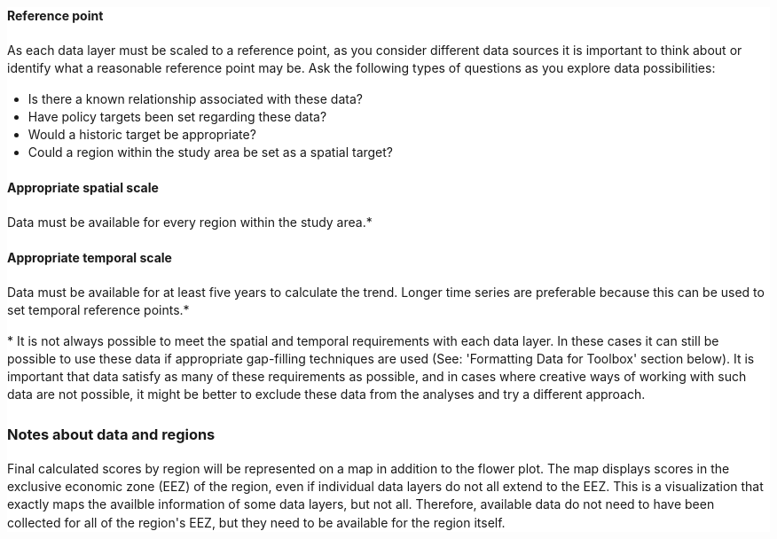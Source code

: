 #### Reference point  

As each data layer must be scaled to a reference point, as you consider different data sources it is important to think about or identify what a reasonable reference point may be. Ask the following types of questions as you explore data possibilities:

  * Is there a known relationship associated with these data?
  * Have policy targets been set regarding these data?
  * Would a historic target be appropriate?
  * Could a region within the study area be set as a spatial target?
  
#### Appropriate spatial scale  

Data must be available for every region within the study area.*

#### Appropriate temporal scale  

Data must be available for at least five years to calculate the trend. Longer time series are preferable because this can be used to set temporal reference points.*

\* It is not always possible to meet the spatial and temporal requirements with each data layer. In these cases it can still be possible to use these data if appropriate gap-filling techniques are used (See: 'Formatting Data for Toolbox' section below). It is important that data satisfy as many of these requirements as possible, and in cases where creative ways of working with such data are not possible, it might be better to exclude these data from the analyses and try a different approach.

### Notes about data and regions

Final calculated scores by region will be represented on a map in addition to the flower plot. The map displays scores in the exclusive economic zone (EEZ) of the region, even if individual data layers do not all extend to the EEZ. This is a visualization that exactly maps the availble information of some data layers, but not all. Therefore, available data do not need to have been collected for all of the region's EEZ, but they need to be available for the region itself.
